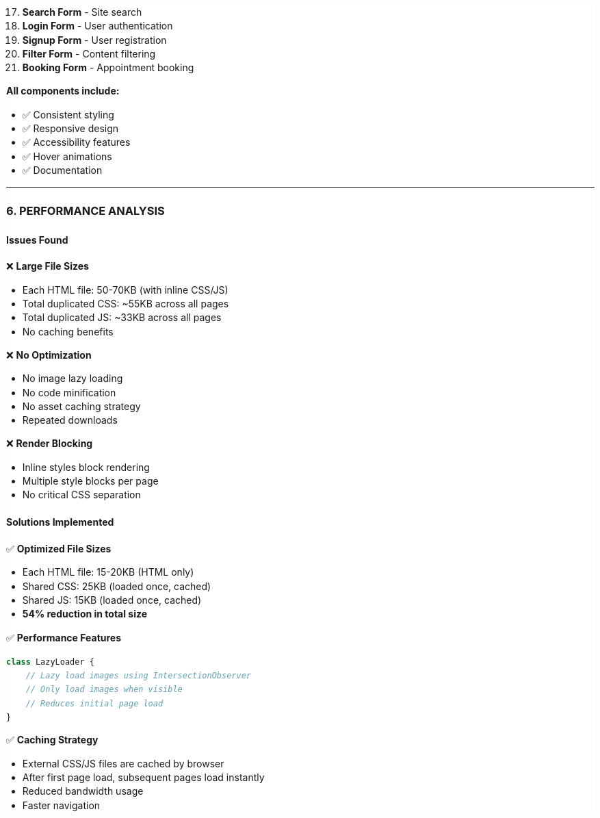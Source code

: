 17. **Search Form** - Site search
18. **Login Form** - User authentication
19. **Signup Form** - User registration
20. **Filter Form** - Content filtering
21. **Booking Form** - Appointment booking

**All components include:**
- ✅ Consistent styling
- ✅ Responsive design
- ✅ Accessibility features
- ✅ Hover animations
- ✅ Documentation

---

### **6. PERFORMANCE ANALYSIS**

#### **Issues Found**

❌ **Large File Sizes**
- Each HTML file: 50-70KB (with inline CSS/JS)
- Total duplicated CSS: ~55KB across all pages
- Total duplicated JS: ~33KB across all pages
- No caching benefits

❌ **No Optimization**
- No image lazy loading
- No code minification
- No asset caching strategy
- Repeated downloads

❌ **Render Blocking**
- Inline styles block rendering
- Multiple style blocks per page
- No critical CSS separation

#### **Solutions Implemented**

✅ **Optimized File Sizes**
- Each HTML file: 15-20KB (HTML only)
- Shared CSS: 25KB (loaded once, cached)
- Shared JS: 15KB (loaded once, cached)
- **54% reduction in total size**

✅ **Performance Features**
```javascript
class LazyLoader {
    // Lazy load images using IntersectionObserver
    // Only load images when visible
    // Reduces initial page load
}
```

✅ **Caching Strategy**
- External CSS/JS files are cached by browser
- After first page load, subsequent pages load instantly
- Reduced bandwidth usage
- Faster navigation
